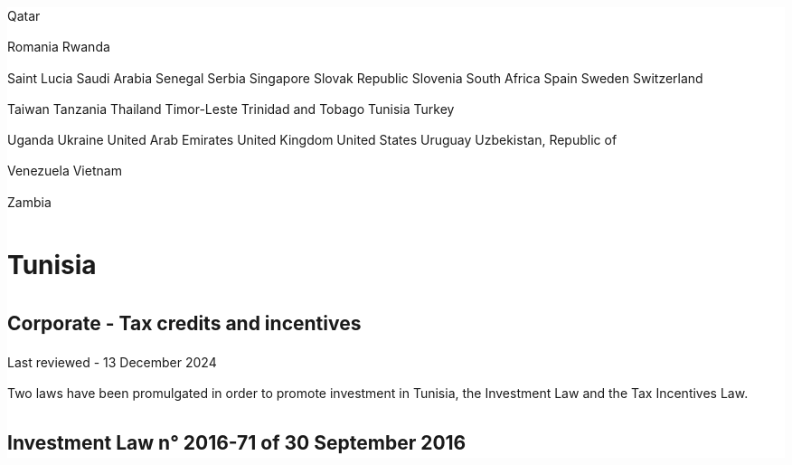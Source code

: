 Qatar

Romania
Rwanda

Saint Lucia
Saudi Arabia
Senegal
Serbia
Singapore
Slovak Republic
Slovenia
South Africa
Spain
Sweden
Switzerland

Taiwan
Tanzania
Thailand
Timor-Leste
Trinidad and Tobago
Tunisia
Turkey

Uganda
Ukraine
United Arab Emirates
United Kingdom
United States
Uruguay
Uzbekistan, Republic of

Venezuela
Vietnam

Zambia



 



# Tunisia


## Corporate - Tax credits and incentives

Last reviewed - 13 December 2024

Two laws have been promulgated in order to promote investment in Tunisia, the Investment Law and the Tax Incentives Law.

## Investment Law n° 2016-71 of 30 September 2016
